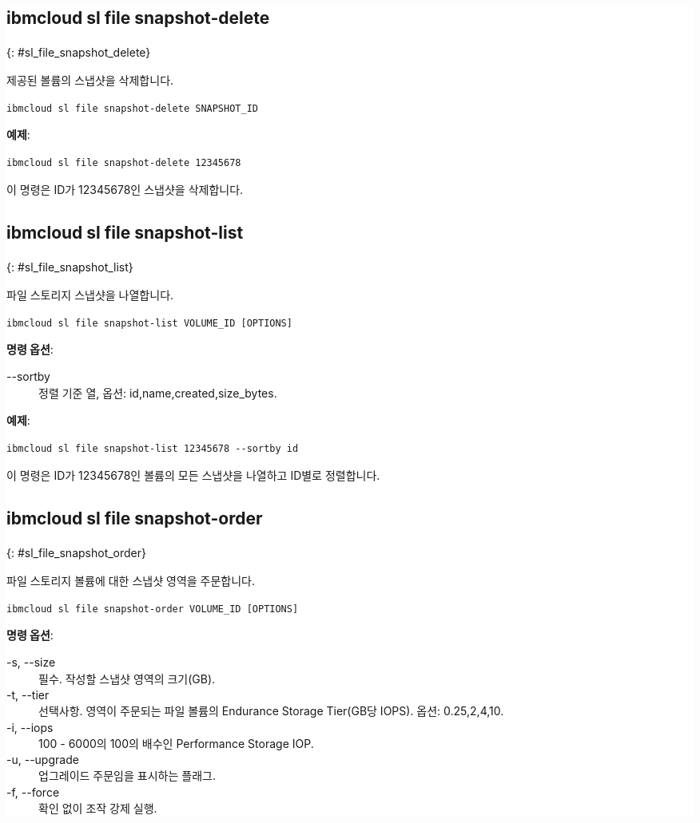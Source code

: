 ## ibmcloud sl file snapshot-delete
{: #sl_file_snapshot_delete}

제공된 볼륨의 스냅샷을 삭제합니다.
```
ibmcloud sl file snapshot-delete SNAPSHOT_ID
```


**예제**:
```
ibmcloud sl file snapshot-delete 12345678
```
이 명령은 ID가 12345678인 스냅샷을 삭제합니다.

## ibmcloud sl file snapshot-list
{: #sl_file_snapshot_list}

파일 스토리지 스냅샷을 나열합니다.
```
ibmcloud sl file snapshot-list VOLUME_ID [OPTIONS]
```

<strong>명령 옵션</strong>:
<dl>
<dt>--sortby</dt>
<dd>정렬 기준 열, 옵션: id,name,created,size_bytes.</dd>
</dl>

**예제**:
```
ibmcloud sl file snapshot-list 12345678 --sortby id
```
이 명령은 ID가 12345678인 볼륨의 모든 스냅샷을 나열하고 ID별로 정렬합니다.

## ibmcloud sl file snapshot-order
{: #sl_file_snapshot_order}

파일 스토리지 볼륨에 대한 스냅샷 영역을 주문합니다.
```
ibmcloud sl file snapshot-order VOLUME_ID [OPTIONS]
```

<strong>명령 옵션</strong>:
<dl>
<dt>-s, --size</dt>
<dd>필수. 작성할 스냅샷 영역의 크기(GB).</dd>
<dt>-t, --tier</dt>
<dd>선택사항. 영역이 주문되는 파일 볼륨의 Endurance Storage Tier(GB당 IOPS). 옵션: 0.25,2,4,10.</dd>
<dt>-i, --iops</dt>
<dd>100 - 6000의 100의 배수인 Performance Storage IOP.</dd>
<dt>-u, --upgrade</dt>
<dd>업그레이드 주문임을 표시하는 플래그.</dd>
<dt>-f, --force</dt>
<dd>확인 없이 조작 강제 실행.</dd>
</dl>
